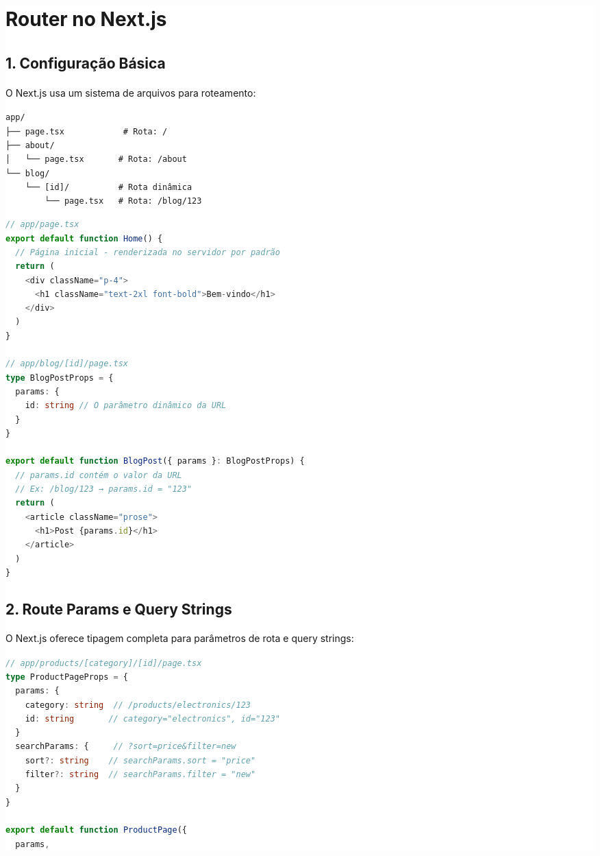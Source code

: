 # Router no Next.js

## 1. Configuração Básica

O Next.js usa um sistema de arquivos para roteamento:

```plaintext
app/
├── page.tsx            # Rota: /
├── about/
│   └── page.tsx       # Rota: /about
└── blog/
    └── [id]/          # Rota dinâmica
        └── page.tsx   # Rota: /blog/123
```

```typescript
// app/page.tsx
export default function Home() {
  // Página inicial - renderizada no servidor por padrão
  return (
    <div className="p-4">
      <h1 className="text-2xl font-bold">Bem-vindo</h1>
    </div>
  )
}

// app/blog/[id]/page.tsx
type BlogPostProps = {
  params: {
    id: string // O parâmetro dinâmico da URL
  }
}

export default function BlogPost({ params }: BlogPostProps) {
  // params.id contém o valor da URL
  // Ex: /blog/123 → params.id = "123"
  return (
    <article className="prose">
      <h1>Post {params.id}</h1>
    </article>
  )
}
```

## 2. Route Params e Query Strings

O Next.js oferece tipagem completa para parâmetros de rota e query strings:

```typescript
// app/products/[category]/[id]/page.tsx
type ProductPageProps = {
  params: {
    category: string  // /products/electronics/123
    id: string       // category="electronics", id="123"
  }
  searchParams: {     // ?sort=price&filter=new
    sort?: string    // searchParams.sort = "price"
    filter?: string  // searchParams.filter = "new"
  }
}

export default function ProductPage({ 
  params,
```